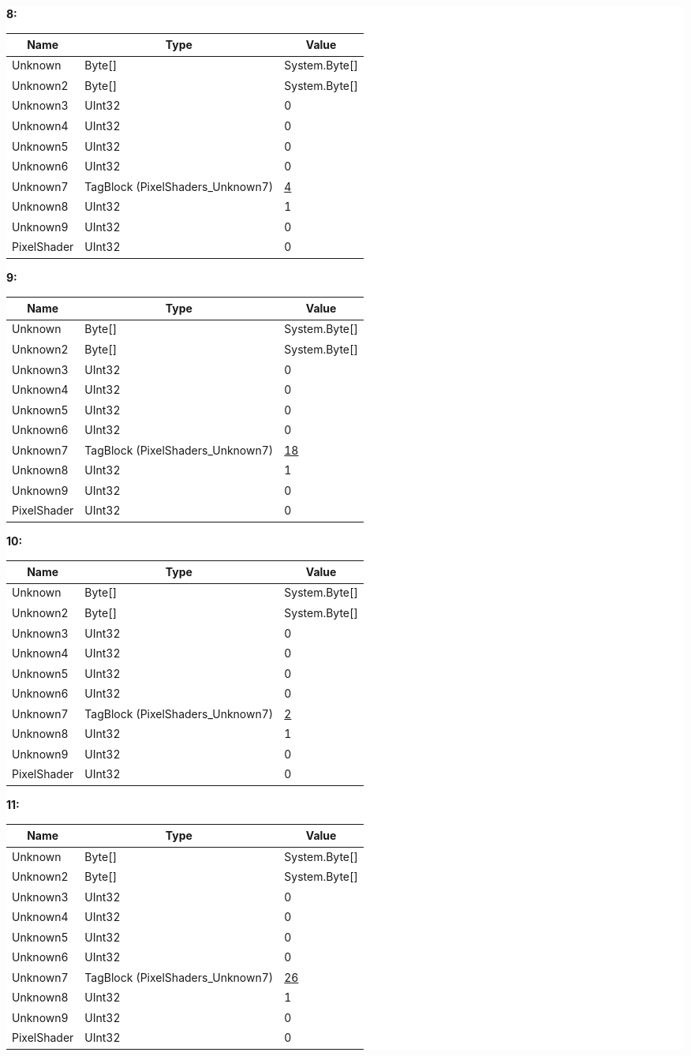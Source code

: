 
**8:**

Name	| Type	| Value
---	|---	|---	|
Unknown	|Byte[]	|System.Byte[]
Unknown2	|Byte[]	|System.Byte[]
Unknown3	|UInt32	|0
Unknown4	|UInt32	|0
Unknown5	|UInt32	|0
Unknown6	|UInt32	|0
Unknown7	|TagBlock (PixelShaders_Unknown7)	|[4](#pixelshaders_unknown7)
Unknown8	|UInt32	|1
Unknown9	|UInt32	|0
PixelShader	|UInt32	|0


**9:**

Name	| Type	| Value
---	|---	|---	|
Unknown	|Byte[]	|System.Byte[]
Unknown2	|Byte[]	|System.Byte[]
Unknown3	|UInt32	|0
Unknown4	|UInt32	|0
Unknown5	|UInt32	|0
Unknown6	|UInt32	|0
Unknown7	|TagBlock (PixelShaders_Unknown7)	|[18](#pixelshaders_unknown7)
Unknown8	|UInt32	|1
Unknown9	|UInt32	|0
PixelShader	|UInt32	|0


**10:**

Name	| Type	| Value
---	|---	|---	|
Unknown	|Byte[]	|System.Byte[]
Unknown2	|Byte[]	|System.Byte[]
Unknown3	|UInt32	|0
Unknown4	|UInt32	|0
Unknown5	|UInt32	|0
Unknown6	|UInt32	|0
Unknown7	|TagBlock (PixelShaders_Unknown7)	|[2](#pixelshaders_unknown7)
Unknown8	|UInt32	|1
Unknown9	|UInt32	|0
PixelShader	|UInt32	|0


**11:**

Name	| Type	| Value
---	|---	|---	|
Unknown	|Byte[]	|System.Byte[]
Unknown2	|Byte[]	|System.Byte[]
Unknown3	|UInt32	|0
Unknown4	|UInt32	|0
Unknown5	|UInt32	|0
Unknown6	|UInt32	|0
Unknown7	|TagBlock (PixelShaders_Unknown7)	|[26](#pixelshaders_unknown7)
Unknown8	|UInt32	|1
Unknown9	|UInt32	|0
PixelShader	|UInt32	|0
